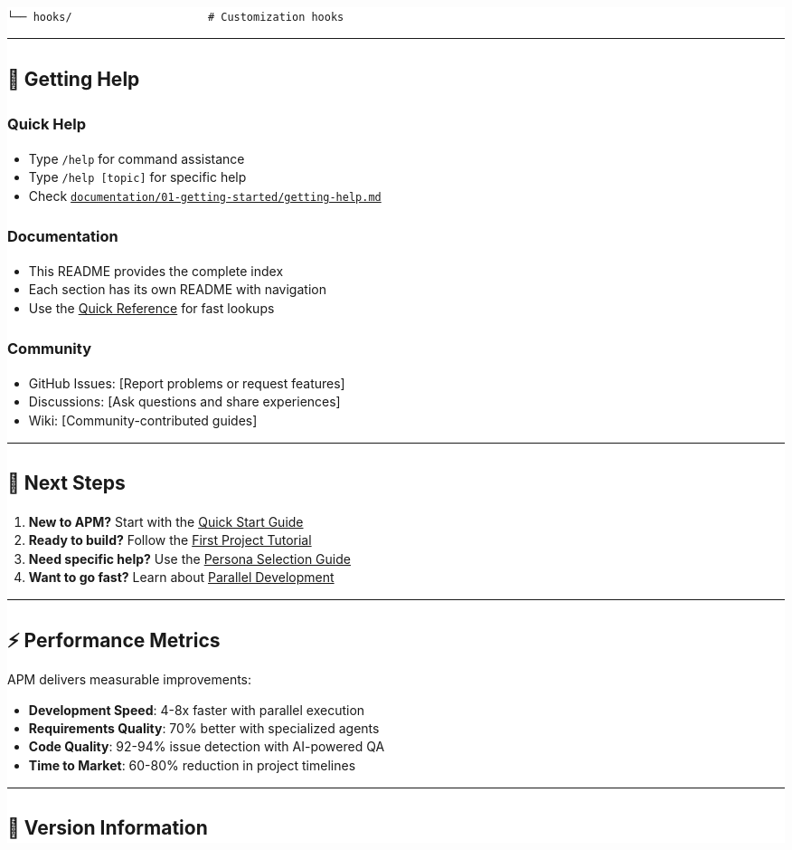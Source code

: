 ```
└── hooks/                     # Customization hooks
```

---

## 🚦 Getting Help

### Quick Help
- Type `/help` for command assistance
- Type `/help [topic]` for specific help
- Check [`documentation/01-getting-started/getting-help.md`](documentation/01-getting-started/getting-help.md)

### Documentation
- This README provides the complete index
- Each section has its own README with navigation
- Use the [Quick Reference](documentation/quick-reference/) for fast lookups

### Community
- GitHub Issues: [Report problems or request features]
- Discussions: [Ask questions and share experiences]
- Wiki: [Community-contributed guides]

---

## 🎯 Next Steps

1. **New to APM?** Start with the [Quick Start Guide](documentation/01-getting-started/quick-start-guide.md)
2. **Ready to build?** Follow the [First Project Tutorial](documentation/01-getting-started/first-project-tutorial.md)
3. **Need specific help?** Use the [Persona Selection Guide](documentation/02-personas/persona-selection-guide.md)
4. **Want to go fast?** Learn about [Parallel Development](documentation/03-workflows/parallel-development.md)

---

## ⚡ Performance Metrics

APM delivers measurable improvements:
- **Development Speed**: 4-8x faster with parallel execution
- **Requirements Quality**: 70% better with specialized agents
- **Code Quality**: 92-94% issue detection with AI-powered QA
- **Time to Market**: 60-80% reduction in project timelines

---

## 🔄 Version Information
